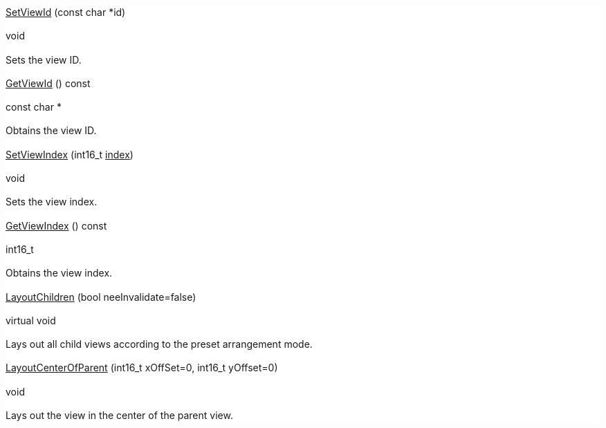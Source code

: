 <tr id="row2072826605165635"><td class="cellrowborder" valign="top" width="50%" headers="mcps1.1.3.1.1 "><p id="p75306662165635"><a name="p75306662165635"></a><a name="p75306662165635"></a><a href="graphic.md#ga0caaa15c9b304673331e778a266be77f">SetViewId</a> (const char *id)</p>
</td>
<td class="cellrowborder" valign="top" width="50%" headers="mcps1.1.3.1.2 "><p id="p1450750188165635"><a name="p1450750188165635"></a><a name="p1450750188165635"></a>void </p>
<p id="p1367425558165635"><a name="p1367425558165635"></a><a name="p1367425558165635"></a>Sets the view ID. </p>
</td>
</tr>
<tr id="row1314162051165635"><td class="cellrowborder" valign="top" width="50%" headers="mcps1.1.3.1.1 "><p id="p243902070165635"><a name="p243902070165635"></a><a name="p243902070165635"></a><a href="graphic.md#gad6c7644bd2abfa3c92d80776b0bd1936">GetViewId</a> () const</p>
</td>
<td class="cellrowborder" valign="top" width="50%" headers="mcps1.1.3.1.2 "><p id="p1831963232165635"><a name="p1831963232165635"></a><a name="p1831963232165635"></a>const char * </p>
<p id="p802358394165635"><a name="p802358394165635"></a><a name="p802358394165635"></a>Obtains the view ID. </p>
</td>
</tr>
<tr id="row1716171333165635"><td class="cellrowborder" valign="top" width="50%" headers="mcps1.1.3.1.1 "><p id="p208780726165635"><a name="p208780726165635"></a><a name="p208780726165635"></a><a href="graphic.md#ga77a961aa53567c5214508b4569801c16">SetViewIndex</a> (int16_t <a href="utils.md#ga1d3748ca570dcb09a2fb28e8015107dd">index</a>)</p>
</td>
<td class="cellrowborder" valign="top" width="50%" headers="mcps1.1.3.1.2 "><p id="p2026778612165635"><a name="p2026778612165635"></a><a name="p2026778612165635"></a>void </p>
<p id="p1180050122165635"><a name="p1180050122165635"></a><a name="p1180050122165635"></a>Sets the view index. </p>
</td>
</tr>
<tr id="row450823390165635"><td class="cellrowborder" valign="top" width="50%" headers="mcps1.1.3.1.1 "><p id="p1790924475165635"><a name="p1790924475165635"></a><a name="p1790924475165635"></a><a href="graphic.md#ga62f51715b6d420a296ebe0296717b906">GetViewIndex</a> () const</p>
</td>
<td class="cellrowborder" valign="top" width="50%" headers="mcps1.1.3.1.2 "><p id="p148675512165635"><a name="p148675512165635"></a><a name="p148675512165635"></a>int16_t </p>
<p id="p210176303165635"><a name="p210176303165635"></a><a name="p210176303165635"></a>Obtains the view index. </p>
</td>
</tr>
<tr id="row2126048928165635"><td class="cellrowborder" valign="top" width="50%" headers="mcps1.1.3.1.1 "><p id="p674936397165635"><a name="p674936397165635"></a><a name="p674936397165635"></a><a href="graphic.md#gaca871fa2f8219e7ea9388e212d1f1e69">LayoutChildren</a> (bool neeInvalidate=false)</p>
</td>
<td class="cellrowborder" valign="top" width="50%" headers="mcps1.1.3.1.2 "><p id="p1507489476165635"><a name="p1507489476165635"></a><a name="p1507489476165635"></a>virtual void </p>
<p id="p118782990165635"><a name="p118782990165635"></a><a name="p118782990165635"></a>Lays out all child views according to the preset arrangement mode. </p>
</td>
</tr>
<tr id="row172639109165635"><td class="cellrowborder" valign="top" width="50%" headers="mcps1.1.3.1.1 "><p id="p1065839997165635"><a name="p1065839997165635"></a><a name="p1065839997165635"></a><a href="graphic.md#ga443b86ee9275b0421b37a47bad3264dc">LayoutCenterOfParent</a> (int16_t xOffSet=0, int16_t yOffset=0)</p>
</td>
<td class="cellrowborder" valign="top" width="50%" headers="mcps1.1.3.1.2 "><p id="p2017860070165635"><a name="p2017860070165635"></a><a name="p2017860070165635"></a>void </p>
<p id="p1508545307165635"><a name="p1508545307165635"></a><a name="p1508545307165635"></a>Lays out the view in the center of the parent view. </p>
</td>
</tr>